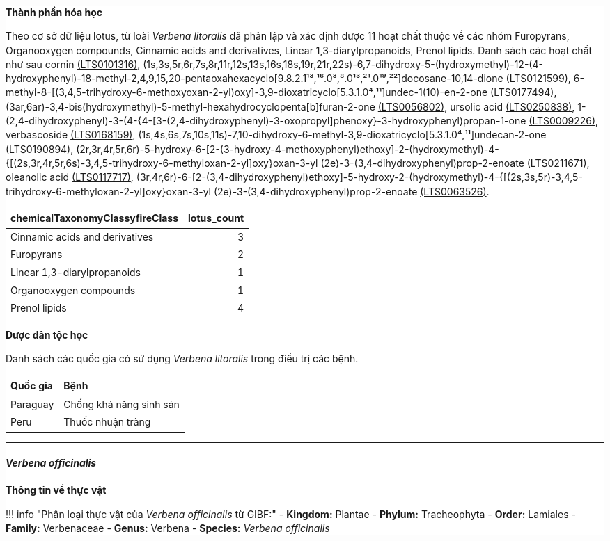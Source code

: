 **Thành phần hóa học**
        

Theo cơ sở dữ liệu lotus, từ loài *Verbena litoralis* đã phân lập và xác định được 11 hoạt chất thuộc về các nhóm Furopyrans, Organooxygen compounds, Cinnamic acids and derivatives, Linear 1,3-diarylpropanoids, Prenol lipids. Danh sách các hoạt chất như sau cornin [(LTS0101316)](https://lotus.naturalproducts.net/compound/lotus_id/LTS0101316), (1s,3s,5r,6r,7s,8r,11r,12s,13s,16s,18s,19r,21r,22s)-6,7-dihydroxy-5-(hydroxymethyl)-12-(4-hydroxyphenyl)-18-methyl-2,4,9,15,20-pentaoxahexacyclo[9.8.2.1¹³,¹⁶.0³,⁸.0¹³,²¹.0¹⁹,²²]docosane-10,14-dione [(LTS0121599)](https://lotus.naturalproducts.net/compound/lotus_id/LTS0121599), 6-methyl-8-[(3,4,5-trihydroxy-6-methoxyoxan-2-yl)oxy]-3,9-dioxatricyclo[5.3.1.0⁴,¹¹]undec-1(10)-en-2-one [(LTS0177494)](https://lotus.naturalproducts.net/compound/lotus_id/LTS0177494), (3ar,6ar)-3,4-bis(hydroxymethyl)-5-methyl-hexahydrocyclopenta[b]furan-2-one [(LTS0056802)](https://lotus.naturalproducts.net/compound/lotus_id/LTS0056802), ursolic acid [(LTS0250838)](https://lotus.naturalproducts.net/compound/lotus_id/LTS0250838), 1-(2,4-dihydroxyphenyl)-3-(4-{4-[3-(2,4-dihydroxyphenyl)-3-oxopropyl]phenoxy}-3-hydroxyphenyl)propan-1-one [(LTS0009226)](https://lotus.naturalproducts.net/compound/lotus_id/LTS0009226), verbascoside [(LTS0168159)](https://lotus.naturalproducts.net/compound/lotus_id/LTS0168159), (1s,4s,6s,7s,10s,11s)-7,10-dihydroxy-6-methyl-3,9-dioxatricyclo[5.3.1.0⁴,¹¹]undecan-2-one [(LTS0190894)](https://lotus.naturalproducts.net/compound/lotus_id/LTS0190894), (2r,3r,4r,5r,6r)-5-hydroxy-6-[2-(3-hydroxy-4-methoxyphenyl)ethoxy]-2-(hydroxymethyl)-4-{[(2s,3r,4r,5r,6s)-3,4,5-trihydroxy-6-methyloxan-2-yl]oxy}oxan-3-yl (2e)-3-(3,4-dihydroxyphenyl)prop-2-enoate [(LTS0211671)](https://lotus.naturalproducts.net/compound/lotus_id/LTS0211671), oleanolic acid [(LTS0117717)](https://lotus.naturalproducts.net/compound/lotus_id/LTS0117717), (3r,4r,6r)-6-[2-(3,4-dihydroxyphenyl)ethoxy]-5-hydroxy-2-(hydroxymethyl)-4-{[(2s,3s,5r)-3,4,5-trihydroxy-6-methyloxan-2-yl]oxy}oxan-3-yl (2e)-3-(3,4-dihydroxyphenyl)prop-2-enoate [(LTS0063526)](https://lotus.naturalproducts.net/compound/lotus_id/LTS0063526).

| chemicalTaxonomyClassyfireClass   |   lotus_count |
|:----------------------------------|--------------:|
| Cinnamic acids and derivatives    |             3 |
| Furopyrans                        |             2 |
| Linear 1,3-diarylpropanoids       |             1 |
| Organooxygen compounds            |             1 |
| Prenol lipids                     |             4 |


**Dược dân tộc học**

Danh sách các quốc gia có sử dụng *Verbena litoralis* trong điều trị các bệnh. 

| Quốc gia   | Bệnh                    |
|:-----------|:------------------------|
| Paraguay   | Chống khả năng sinh sản |
| Peru       | Thuốc nhuận tràng       |



---      
#### *Verbena officinalis*
**Thông tin về thực vật**

!!! info "Phân loại thực vật của *Verbena officinalis* từ GIBF:"
    - **Kingdom:** Plantae
    - **Phylum:** Tracheophyta
    - **Order:** Lamiales
    - **Family:** Verbenaceae
    - **Genus:** Verbena
    - **Species:** *Verbena officinalis*
